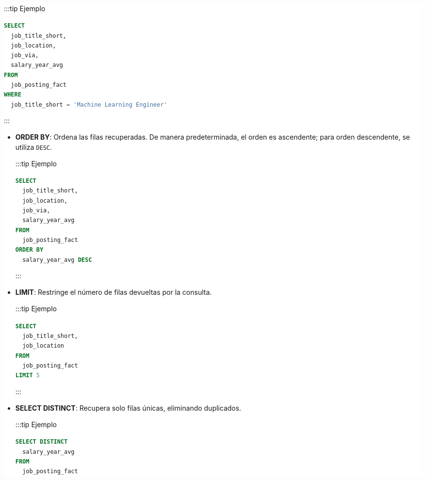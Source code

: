   :::tip Ejemplo

  ```sql
  SELECT
    job_title_short,
    job_location,
    job_via,
    salary_year_avg
  FROM
    job_posting_fact
  WHERE
    job_title_short = 'Machine Learning Engineer'
  ```

  :::

- **ORDER BY**: Ordena las filas recuperadas. De manera predeterminada, el orden
  es ascendente; para orden descendente, se utiliza `DESC`.

  :::tip Ejemplo

  ```sql
  SELECT
    job_title_short,
    job_location,
    job_via,
    salary_year_avg
  FROM
    job_posting_fact
  ORDER BY
    salary_year_avg DESC
  ```

  :::

- **LIMIT**: Restringe el número de filas devueltas por la consulta.

  :::tip Ejemplo

  ```sql
  SELECT
    job_title_short,
    job_location
  FROM
    job_posting_fact
  LIMIT 5
  ```

  :::

- **SELECT DISTINCT**: Recupera solo filas únicas, eliminando duplicados.

  :::tip Ejemplo

  ```sql
  SELECT DISTINCT
    salary_year_avg
  FROM
    job_posting_fact
  ```
